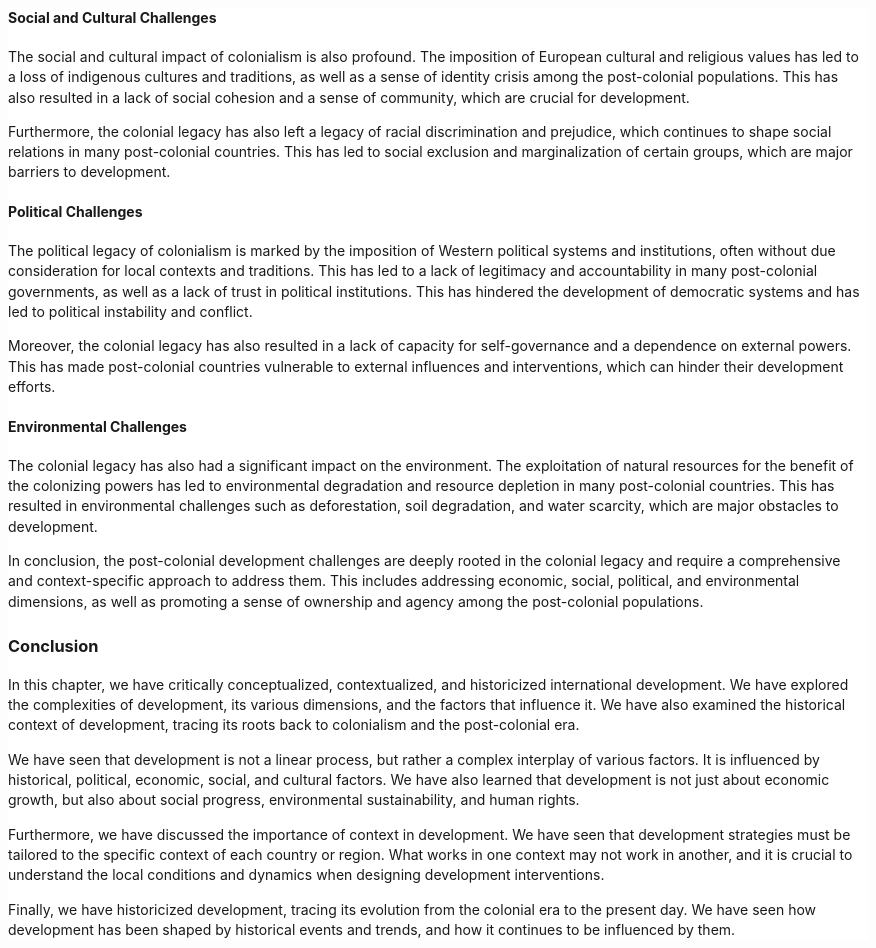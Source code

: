#### Social and Cultural Challenges

The social and cultural impact of colonialism is also profound. The imposition of European cultural and religious values has led to a loss of indigenous cultures and traditions, as well as a sense of identity crisis among the post-colonial populations. This has also resulted in a lack of social cohesion and a sense of community, which are crucial for development.

Furthermore, the colonial legacy has also left a legacy of racial discrimination and prejudice, which continues to shape social relations in many post-colonial countries. This has led to social exclusion and marginalization of certain groups, which are major barriers to development.

#### Political Challenges

The political legacy of colonialism is marked by the imposition of Western political systems and institutions, often without due consideration for local contexts and traditions. This has led to a lack of legitimacy and accountability in many post-colonial governments, as well as a lack of trust in political institutions. This has hindered the development of democratic systems and has led to political instability and conflict.

Moreover, the colonial legacy has also resulted in a lack of capacity for self-governance and a dependence on external powers. This has made post-colonial countries vulnerable to external influences and interventions, which can hinder their development efforts.

#### Environmental Challenges

The colonial legacy has also had a significant impact on the environment. The exploitation of natural resources for the benefit of the colonizing powers has led to environmental degradation and resource depletion in many post-colonial countries. This has resulted in environmental challenges such as deforestation, soil degradation, and water scarcity, which are major obstacles to development.

In conclusion, the post-colonial development challenges are deeply rooted in the colonial legacy and require a comprehensive and context-specific approach to address them. This includes addressing economic, social, political, and environmental dimensions, as well as promoting a sense of ownership and agency among the post-colonial populations.

### Conclusion

In this chapter, we have critically conceptualized, contextualized, and historicized international development. We have explored the complexities of development, its various dimensions, and the factors that influence it. We have also examined the historical context of development, tracing its roots back to colonialism and the post-colonial era. 

We have seen that development is not a linear process, but rather a complex interplay of various factors. It is influenced by historical, political, economic, social, and cultural factors. We have also learned that development is not just about economic growth, but also about social progress, environmental sustainability, and human rights. 

Furthermore, we have discussed the importance of context in development. We have seen that development strategies must be tailored to the specific context of each country or region. What works in one context may not work in another, and it is crucial to understand the local conditions and dynamics when designing development interventions.

Finally, we have historicized development, tracing its evolution from the colonial era to the present day. We have seen how development has been shaped by historical events and trends, and how it continues to be influenced by them. 
